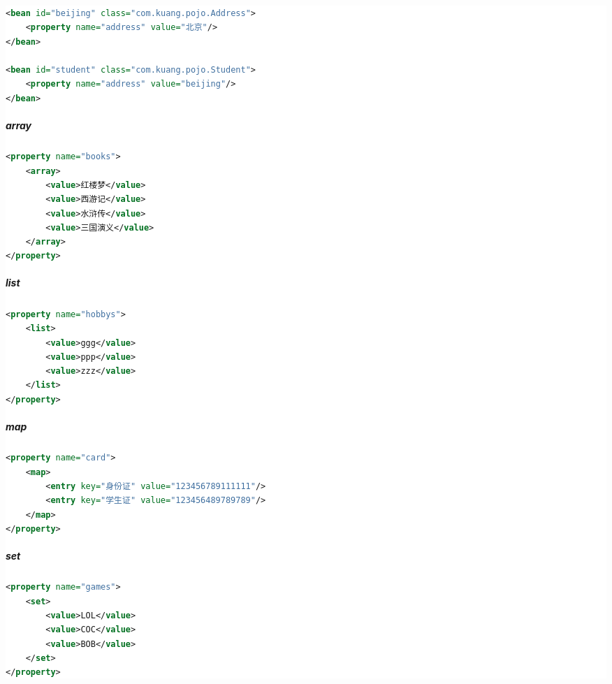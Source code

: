 ```xml
<bean id="beijing" class="com.kuang.pojo.Address">
    <property name="address" value="北京"/>
</bean>

<bean id="student" class="com.kuang.pojo.Student">
	<property name="address" value="beijing"/>
</bean>
```

##### array

```xml
<property name="books">
    <array>
        <value>红楼梦</value>
        <value>西游记</value>
        <value>水浒传</value>
        <value>三国演义</value>
    </array>
</property>
```

##### list

```xml
<property name="hobbys">
    <list>
        <value>ggg</value>
        <value>ppp</value>
        <value>zzz</value>
    </list>
</property>
```

##### map

```xml
<property name="card">
    <map>
        <entry key="身份证" value="123456789111111"/>
        <entry key="学生证" value="123456489789789"/>
    </map>
</property>
```

##### set

```xml
<property name="games">
    <set>
        <value>LOL</value>
        <value>COC</value>
        <value>BOB</value>
    </set>
</property>
```
